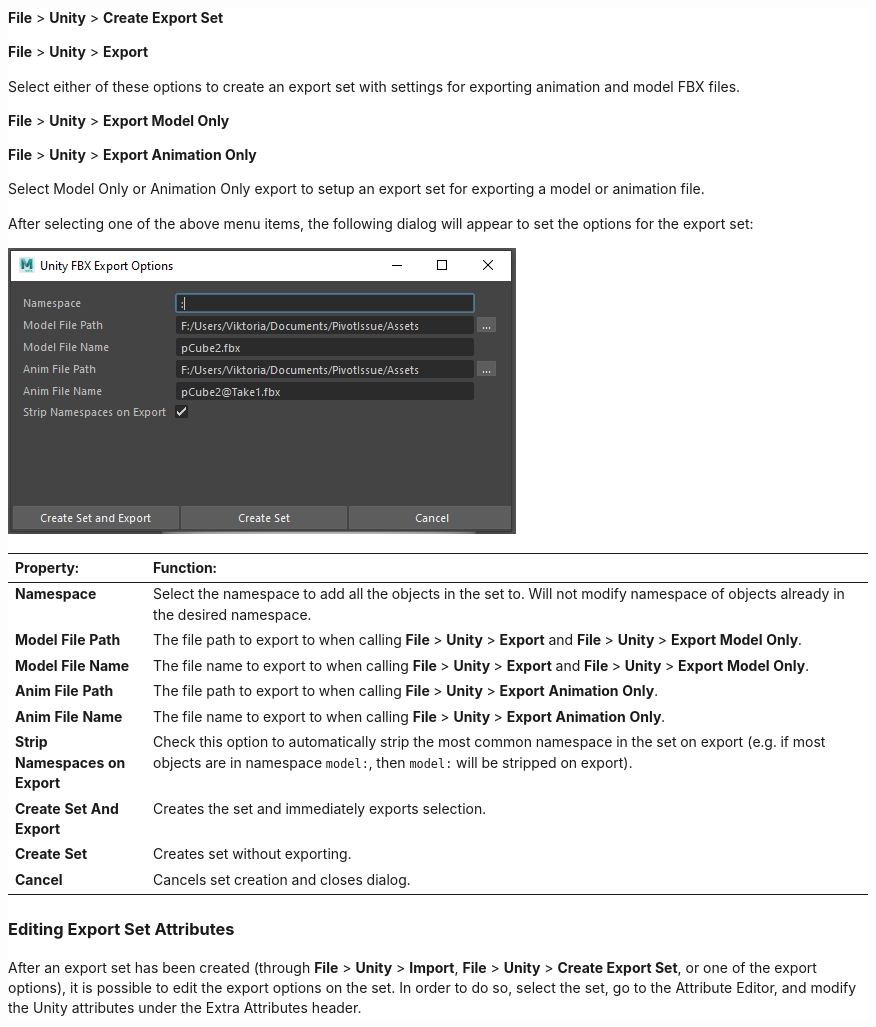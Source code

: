 __File__ > __Unity__ > __Create Export Set__

__File__ > __Unity__ > __Export__ 

Select either of these options to create an export set with settings for exporting animation and model FBX files.

__File__ > __Unity__ > __Export Model Only__

__File__ > __Unity__ > __Export Animation Only__ 

Select Model Only or Animation Only export to setup an export set for exporting a model or animation file.

After selecting one of the above menu items, the following dialog will appear to set the options for the export set:

![](images/FBXExporter_MayaCreateExportSetDialog.png)

| Property:                     | Function:                                                    |
| :---------------------------- | :----------------------------------------------------------- |
| __Namespace__              | Select the namespace to add all the objects in the set to. Will not modify namespace of objects already in the desired namespace. |
| __Model File Path__        | The file path to export to when calling __File__ > __Unity__ > __Export__ and __File__ > __Unity__ > __Export Model Only__. |
| __Model File Name__        | The file name to export to when calling __File__ > __Unity__ > __Export__ and __File__ > __Unity__ > __Export Model Only__. |
| __Anim File Path__         | The file path to export to when calling __File__ > __Unity__ > __Export Animation Only__. |
| __Anim File Name__         | The file name to export to when calling __File__ > __Unity__ > __Export Animation Only__. |
| __Strip Namespaces on Export__  | Check this option to automatically strip the most common namespace in the set on export (e.g. if most objects are in namespace `model:`, then `model:` will be stripped on export). |
| __Create Set And Export__  | Creates the set and immediately exports selection. |
| __Create Set__             | Creates set without exporting. |
| __Cancel__                | Cancels set creation and closes dialog. |

### Editing Export Set Attributes

After an export set has been created (through __File__ > __Unity__ > __Import__, __File__ > __Unity__ > __Create Export Set__, or one of the export options), it is possible to edit the export options
on the set. In order to do so, select the set, go to the Attribute Editor, and modify the Unity attributes under the Extra Attributes header.
